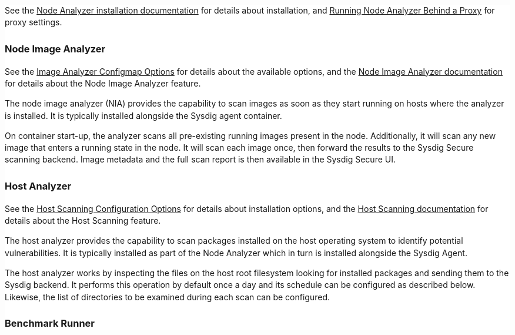 See
the [Node Analyzer installation documentation](https://docs.sysdig.com/en/node-analyzer--multi-feature-installation.html)
for details about installation, and
[Running Node Analyzer Behind a Proxy](https://docs.sysdig.com/en/node-analyzer--multi-feature-installation.html#UUID-35c14c46-b327-c2a8-ed9c-82a2af995218_section-idm51621039128136)
for proxy settings.

### Node Image Analyzer

See
the [Image Analyzer Configmap Options](https://docs.sysdig.com/en/node-analyzer--multi-feature-installation.html#UUID-35c14c46-b327-c2a8-ed9c-82a2af995218_section-idm514589352153208)
for details about the available options, and
the [Node Image Analyzer documentation](https://docs.sysdig.com/en/scan-running-images.html) for details about the Node
Image Analyzer feature.

The node image analyzer (NIA) provides the capability to scan images as soon as they start running on hosts where the
analyzer is installed. It is typically installed alongside the Sysdig agent container.

On container start-up, the analyzer scans all pre-existing running images present in the node. Additionally, it will
scan any new image that enters a running state in the node. It will scan each image once, then forward the results to
the Sysdig Secure scanning backend. Image metadata and the full scan report is then available in the Sysdig Secure UI.

### Host Analyzer

See
the [Host Scanning Configuration Options](https://docs.sysdig.com/en/node-analyzer--multi-feature-installation.html#UUID-35c14c46-b327-c2a8-ed9c-82a2af995218_UUID-6666385b-c550-0660-f563-956f3a4fe093)
for details about installation options, and
the [Host Scanning documentation](https://docs.sysdig.com/en/host-scanning.html) for details about the Host Scanning
feature.

The host analyzer provides the capability to scan packages installed on the host operating system to identify potential
vulnerabilities. It is typically installed as part of the Node Analyzer which in turn is installed alongside the Sysdig
Agent.

The host analyzer works by inspecting the files on the host root filesystem looking for installed packages and sending
them to the Sysdig backend. It performs this operation by default once a day and its schedule can be configured as
described below. Likewise, the list of directories to be examined during each scan can be configured.

### Benchmark Runner
